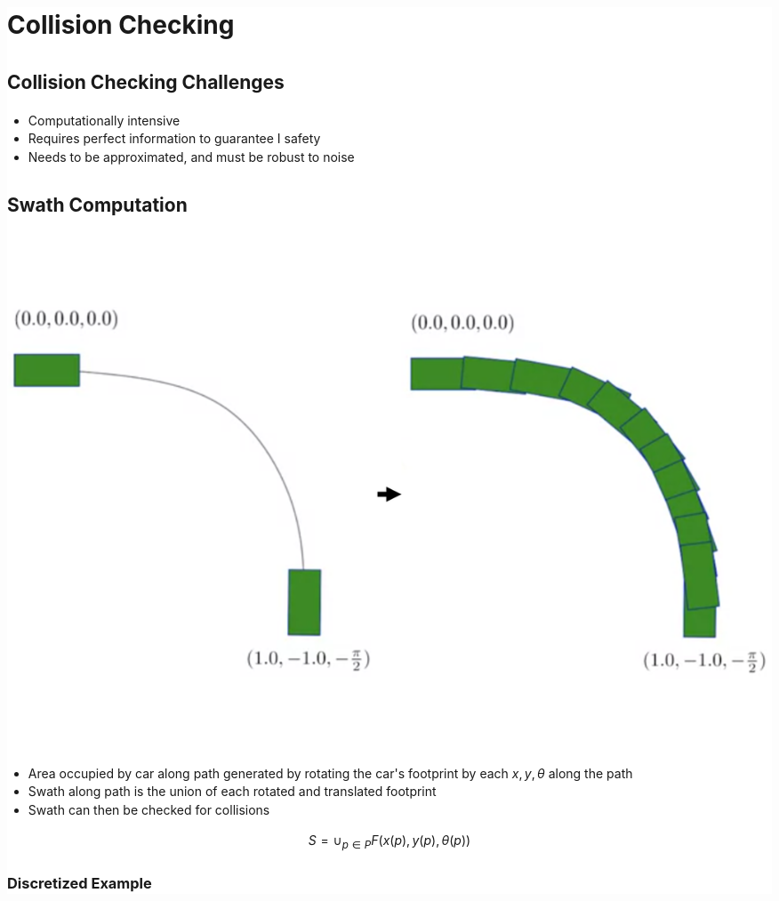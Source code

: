 # Collision Checking

## Collision Checking Challenges

* Computationally intensive
* Requires perfect information to guarantee I safety
* Needs to be approximated, and must be robust to noise

## Swath Computation

<img alt="Swath Computation" src="./Swath Computation.png" style="height:30vh;margin: 1em auto; display:block;"/>

* Area occupied by car along path generated by rotating the car's footprint by each $x, y,\theta$ along the path
* Swath along path is the union of each rotated and translated footprint
* Swath can then be checked for collisions

$$S=\cup_{p\in P}F\left(x\left(p\right),y\left(p\right),\theta\left(p\right) \right)$$

### Discretized Example
